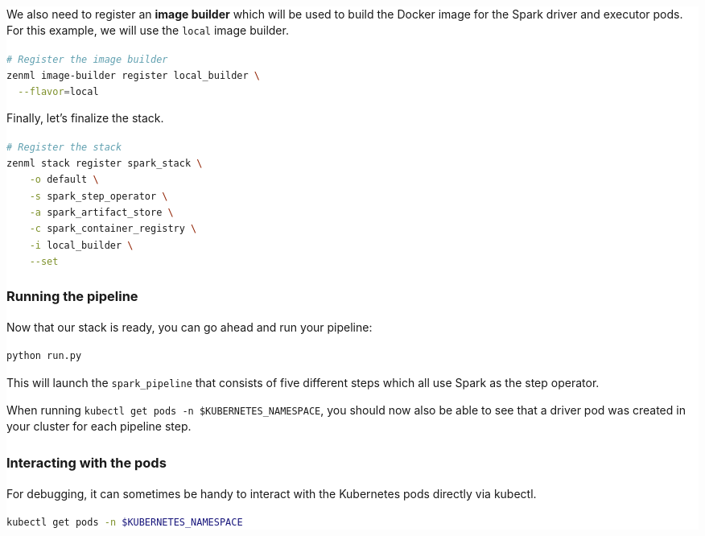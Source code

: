 We also need to register an **image builder** which will be used to build the
Docker image for the Spark driver and executor pods. For this example, we
will use the `local` image builder.

```bash
# Register the image builder
zenml image-builder register local_builder \
  --flavor=local
```

Finally, let’s finalize the stack.

```bash
# Register the stack
zenml stack register spark_stack \
    -o default \
    -s spark_step_operator \
    -a spark_artifact_store \
    -c spark_container_registry \
    -i local_builder \
    --set
```

### Running the pipeline

Now that our stack is ready, you can go ahead and run your pipeline: 

```bash
python run.py
```

This will launch the `spark_pipeline` that consists of five different steps 
which all use Spark as the step operator.

When running `kubectl get pods -n $KUBERNETES_NAMESPACE`, you should now also 
be able to see that a driver pod was created in your cluster for each pipeline 
step.

### Interacting with the pods

For debugging, it can sometimes be handy to interact with the Kubernetes pods
directly via kubectl.

```bash
kubectl get pods -n $KUBERNETES_NAMESPACE
```
